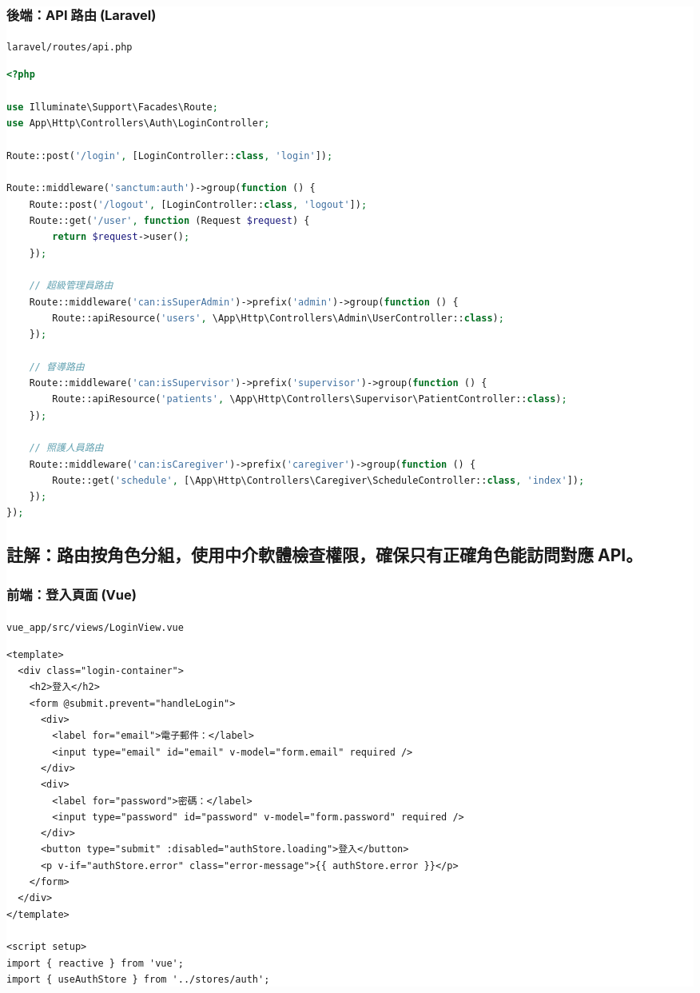 ### 後端：API 路由 (Laravel)

`laravel/routes/api.php`

```php
<?php

use Illuminate\Support\Facades\Route;
use App\Http\Controllers\Auth\LoginController;

Route::post('/login', [LoginController::class, 'login']);

Route::middleware('sanctum:auth')->group(function () {
    Route::post('/logout', [LoginController::class, 'logout']);
    Route::get('/user', function (Request $request) {
        return $request->user();
    });

    // 超級管理員路由
    Route::middleware('can:isSuperAdmin')->prefix('admin')->group(function () {
        Route::apiResource('users', \App\Http\Controllers\Admin\UserController::class);
    });

    // 督導路由
    Route::middleware('can:isSupervisor')->prefix('supervisor')->group(function () {
        Route::apiResource('patients', \App\Http\Controllers\Supervisor\PatientController::class);
    });

    // 照護人員路由
    Route::middleware('can:isCaregiver')->prefix('caregiver')->group(function () {
        Route::get('schedule', [\App\Http\Controllers\Caregiver\ScheduleController::class, 'index']);
    });
});
```

## 註解：路由按角色分組，使用中介軟體檢查權限，確保只有正確角色能訪問對應 API。

### 前端：登入頁面 (Vue)

`vue_app/src/views/LoginView.vue`

```vue
<template>
  <div class="login-container">
    <h2>登入</h2>
    <form @submit.prevent="handleLogin">
      <div>
        <label for="email">電子郵件：</label>
        <input type="email" id="email" v-model="form.email" required />
      </div>
      <div>
        <label for="password">密碼：</label>
        <input type="password" id="password" v-model="form.password" required />
      </div>
      <button type="submit" :disabled="authStore.loading">登入</button>
      <p v-if="authStore.error" class="error-message">{{ authStore.error }}</p>
    </form>
  </div>
</template>

<script setup>
import { reactive } from 'vue';
import { useAuthStore } from '../stores/auth';
```